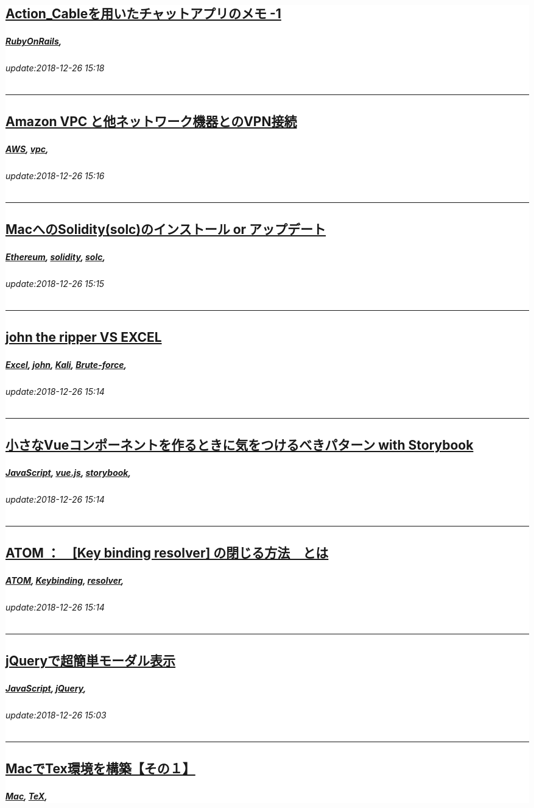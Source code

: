 ## [Action_Cableを用いたチャットアプリのメモ -1](https://qiita.com/susiyaki/items/e050b6fa2e4dc2e0622a)
##### [RubyOnRails](https://qiita.com/tags/RubyOnRails), 
###### update:2018-12-26 15:18
---
## [Amazon VPC と他ネットワーク機器とのVPN接続](https://qiita.com/leomaro7/items/3f04ea551113b4cae837)
##### [AWS](https://qiita.com/tags/AWS), [vpc](https://qiita.com/tags/vpc), 
###### update:2018-12-26 15:16
---
## [MacへのSolidity(solc)のインストール or アップデート](https://qiita.com/sot528/items/67a8bbb996eab790f9ab)
##### [Ethereum](https://qiita.com/tags/Ethereum), [solidity](https://qiita.com/tags/solidity), [solc](https://qiita.com/tags/solc), 
###### update:2018-12-26 15:15
---
## [john the ripper VS EXCEL](https://qiita.com/black-white/items/f4518c99b58eb2cc9c3c)
##### [Excel](https://qiita.com/tags/Excel), [john](https://qiita.com/tags/john), [Kali](https://qiita.com/tags/Kali), [Brute-force](https://qiita.com/tags/Brute-force), 
###### update:2018-12-26 15:14
---
## [小さなVueコンポーネントを作るときに気をつけるべきパターン with Storybook](https://qiita.com/simezi9/items/e312adafe417d7ff93a1)
##### [JavaScript](https://qiita.com/tags/JavaScript), [vue.js](https://qiita.com/tags/vue.js), [storybook](https://qiita.com/tags/storybook), 
###### update:2018-12-26 15:14
---
## [ATOM ：　[Key binding resolver] の閉じる方法　とは](https://qiita.com/ouei112/items/3e8051d635a84dd06f21)
##### [ATOM](https://qiita.com/tags/ATOM), [Keybinding](https://qiita.com/tags/Keybinding), [resolver](https://qiita.com/tags/resolver), 
###### update:2018-12-26 15:14
---
## [jQueryで超簡単モーダル表示](https://qiita.com/MitsuguSueyoshi/items/f1260f7db5002b84fb90)
##### [JavaScript](https://qiita.com/tags/JavaScript), [jQuery](https://qiita.com/tags/jQuery), 
###### update:2018-12-26 15:03
---
## [MacでTex環境を構築【その１】](https://qiita.com/mizuhof/items/1225a1ce85d28d3a5c5a)
##### [Mac](https://qiita.com/tags/Mac), [TeX](https://qiita.com/tags/TeX), 